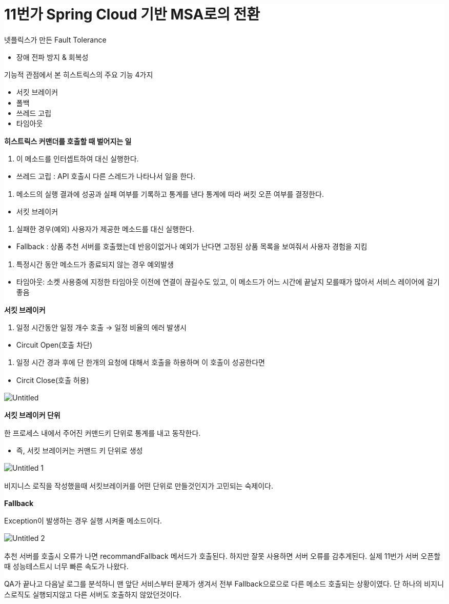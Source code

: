 # 11번가 Spring Cloud 기반 MSA로의 전환

넷플릭스가 만든 Fault Tolerance 

- 장애 전파 방지 & 회복성

기능적 관점에서 본 히스트릭스의 주요 기능 4가지

- 서킷 브레이커
- 폴백
- 쓰레드 고립
- 타임아웃

**히스트릭스 커맨더를 호출할 때 벌어지는 일**

1. 이 메소드를 인터셉트하여 대신 실행한다.
- 쓰레드 고립 : API 호출시 다른 스레드가 나타나서 일을 한다.
1. 메소드의 실행 결과에 성공과 실패 여부를 기록하고 통계를 낸다 통계에 따라 써킷 오픈 여부를 결정한다.
- 서킷 브레이커
1. 실패한 경우(예외) 사용자가 제공한 메소드를 대신 실행한다.
- Fallback : 상품 추천 서버를 호출했는데 반응이없거나 예외가 난다면 고정된 상품 목록을 보여줘서 사용자 경험을 지킴
1. 특정시간 동안 메소드가 종료되지 않는 경우 예외발생
- 타임아웃: 소켓 사용중에 지정한 타임아웃 이전에 연결이 끊길수도 있고, 이 메소드가 어느 시간에 끝날지 모를때가 많아서 서비스 레이어에 걸기 좋음

**서킷 브레이커**

1. 일정 시간동안 일정 개수 호출 → 일정 비율의 에러 발생시 
- Circuit Open(호출 차단)
1. 일정 시간 경과 후에 단 한개의 요청에 대해서 호출을 하용하며 이 호출이 성공한다면 
- Circit Close(호출 허용)

![Untitled](https://github.com/JayFreemandev/Conference/assets/72185011/e5f3c1bd-a1fa-414e-b74c-92c5e6ca8997)


**서킷 브레이커 단위**

한 프로세스 내에서 주어진 커맨드키 단위로 통계를 내고 동작한다.

- 즉, 서킷 브레이커는 커맨드 키 단위로 생성

![Untitled 1](https://github.com/JayFreemandev/Conference/assets/72185011/2c942ad4-72b0-4bc4-a9fe-d24eb220d291)


비지니스 로직을 작성했을때 서킷브레이커를 어떤 단위로 만들것인지가 고민되는 숙제이다.

**Fallback**

Exception이 발생하는 경우 실행 시켜줄 메소드이다.

![Untitled 2](https://github.com/JayFreemandev/Conference/assets/72185011/e5085f31-828d-4345-908f-966e5d6dddba)


추천 서버를 호출시 오류가 나면 recommandFallback 메서드가 호출된다. 하지만 잘못 사용하면 서버 오류를 감추게된다. 실제 11번가 서버 오픈할때 성능테스트시 너무 빠른 속도가 나왔다. 

QA가 끝나고 다음날 로그를 분석하니 맨 앞단 서비스부터 문제가 생겨서 전부 Fallback으로으로 다른 메소드 호출되는 상황이였다. 단 하나의 비지니스로직도 실행되지않고 다른 서버도 호출하지 않았던것이다.
